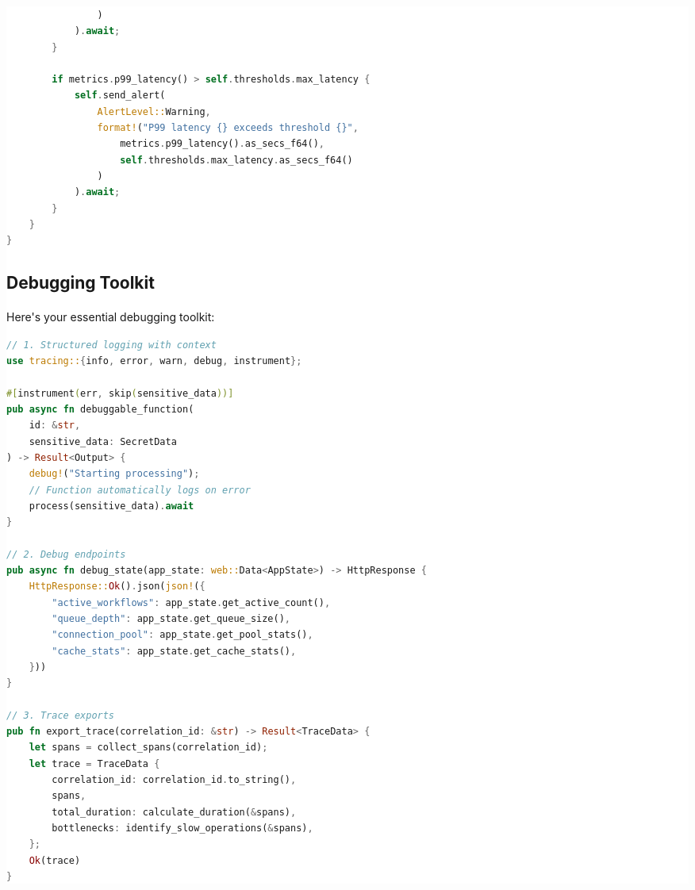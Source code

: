 ```rust
                )
            ).await;
        }
        
        if metrics.p99_latency() > self.thresholds.max_latency {
            self.send_alert(
                AlertLevel::Warning,
                format!("P99 latency {} exceeds threshold {}", 
                    metrics.p99_latency().as_secs_f64(), 
                    self.thresholds.max_latency.as_secs_f64()
                )
            ).await;
        }
    }
}
```

## Debugging Toolkit

Here's your essential debugging toolkit:

```rust
// 1. Structured logging with context
use tracing::{info, error, warn, debug, instrument};

#[instrument(err, skip(sensitive_data))]
pub async fn debuggable_function(
    id: &str, 
    sensitive_data: SecretData
) -> Result<Output> {
    debug!("Starting processing");
    // Function automatically logs on error
    process(sensitive_data).await
}

// 2. Debug endpoints
pub async fn debug_state(app_state: web::Data<AppState>) -> HttpResponse {
    HttpResponse::Ok().json(json!({
        "active_workflows": app_state.get_active_count(),
        "queue_depth": app_state.get_queue_size(),
        "connection_pool": app_state.get_pool_stats(),
        "cache_stats": app_state.get_cache_stats(),
    }))
}

// 3. Trace exports
pub fn export_trace(correlation_id: &str) -> Result<TraceData> {
    let spans = collect_spans(correlation_id);
    let trace = TraceData {
        correlation_id: correlation_id.to_string(),
        spans,
        total_duration: calculate_duration(&spans),
        bottlenecks: identify_slow_operations(&spans),
    };
    Ok(trace)
}
```

